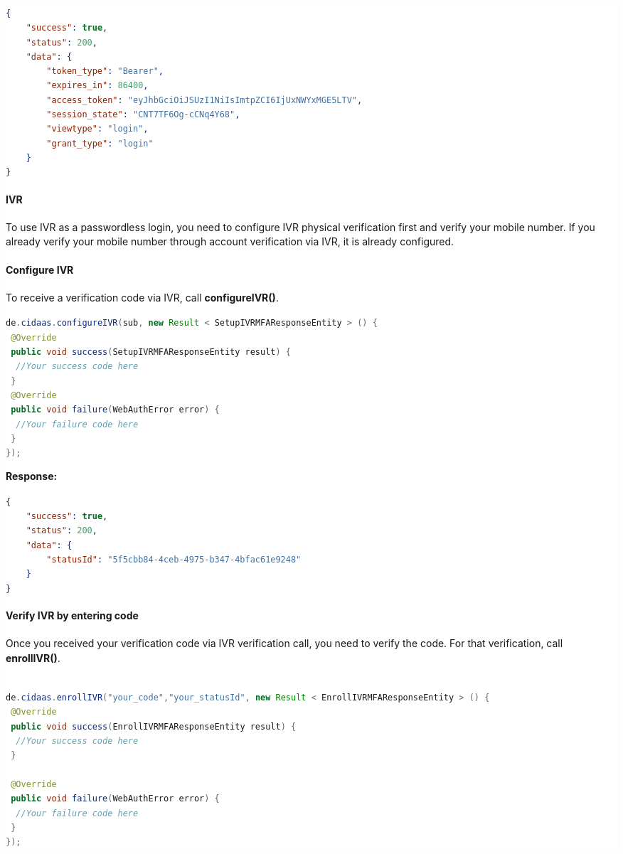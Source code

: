 ```json
{
    "success": true,
    "status": 200,
    "data": {
        "token_type": "Bearer",
        "expires_in": 86400,
        "access_token": "eyJhbGciOiJSUzI1NiIsImtpZCI6IjUxNWYxMGE5LTV",
        "session_state": "CNT7TF6Og-cCNq4Y68",
        "viewtype": "login",
        "grant_type": "login"
    }
}
```

#### IVR

To use IVR as a passwordless login, you need to configure IVR physical verification first and verify your mobile number. If you already verify your mobile number through account verification via IVR, it is already configured.

#### Configure IVR

To receive a verification code via IVR, call **configureIVR()**.
```java
de.cidaas.configureIVR(sub, new Result < SetupIVRMFAResponseEntity > () {
 @Override
 public void success(SetupIVRMFAResponseEntity result) {
  //Your success code here
 }
 @Override
 public void failure(WebAuthError error) {
  //Your failure code here
 }
});  
```


**Response:**

```json
{
    "success": true,
    "status": 200,
    "data": {
        "statusId": "5f5cbb84-4ceb-4975-b347-4bfac61e9248"
    }
}
```

#### Verify IVR by entering code

Once you received your verification code via IVR verification call, you need to verify the code. For that verification, call **enrollIVR()**.

```java

de.cidaas.enrollIVR("your_code","your_statusId", new Result < EnrollIVRMFAResponseEntity > () {
 @Override
 public void success(EnrollIVRMFAResponseEntity result) {
  //Your success code here
 }

 @Override
 public void failure(WebAuthError error) {
  //Your failure code here
 }
});
```